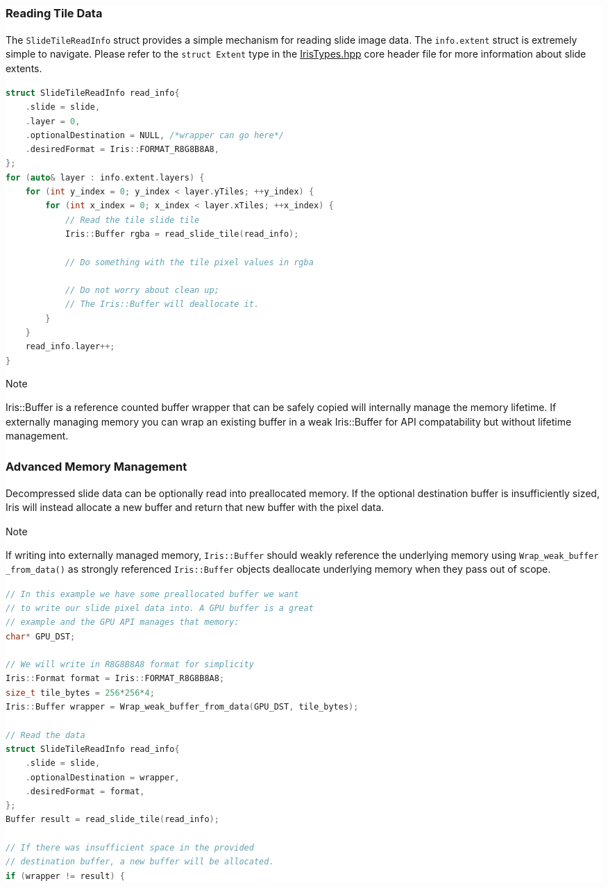 ### Reading Tile Data
The `SlideTileReadInfo` struct provides a simple mechanism for reading slide image data. The `info.extent` struct is extremely simple to navigate. Please refer to the `struct Extent` type in the [IrisTypes.hpp](https://github.com/IrisDigitalPathology/Iris-Headers/blob/main/include/IrisTypes.hpp) core header file for more information about slide extents.

```cpp
struct SlideTileReadInfo read_info{
    .slide = slide,
    .layer = 0,
    .optionalDestination = NULL, /*wrapper can go here*/
    .desiredFormat = Iris::FORMAT_R8G8B8A8,
};
for (auto& layer : info.extent.layers) {
    for (int y_index = 0; y_index < layer.yTiles; ++y_index) {
        for (int x_index = 0; x_index < layer.xTiles; ++x_index) {
            // Read the tile slide tile
            Iris::Buffer rgba = read_slide_tile(read_info);
            
            // Do something with the tile pixel values in rgba

            // Do not worry about clean up;
            // The Iris::Buffer will deallocate it.
        }
    }
    read_info.layer++;
}
```
> [!NOTE]
> Iris::Buffer is a reference counted buffer wrapper that can be safely copied will internally manage the memory lifetime. If externally managing memory you can wrap an existing buffer in a weak Iris::Buffer for API compatability but without lifetime management. 

### Advanced Memory Management
Decompressed slide data can be optionally read into preallocated memory. If the optional destination buffer is insufficiently sized, Iris will instead allocate a new buffer and return that new buffer with the pixel data.

> [!NOTE]
> If writing into externally managed memory, `Iris::Buffer` should weakly reference the underlying memory using `Wrap_weak_buffer_from_data()` as strongly referenced `Iris::Buffer` objects deallocate underlying memory when they pass out of scope.

```cpp
// In this example we have some preallocated buffer we want
// to write our slide pixel data into. A GPU buffer is a great
// example and the GPU API manages that memory:
char* GPU_DST;

// We will write in R8G8B8A8 format for simplicity
Iris::Format format = Iris::FORMAT_R8G8B8A8;
size_t tile_bytes = 256*256*4; 
Iris::Buffer wrapper = Wrap_weak_buffer_from_data(GPU_DST, tile_bytes);

// Read the data
struct SlideTileReadInfo read_info{
    .slide = slide,
    .optionalDestination = wrapper,
    .desiredFormat = format,
};
Buffer result = read_slide_tile(read_info);

// If there was insufficient space in the provided
// destination buffer, a new buffer will be allocated.
if (wrapper != result) {
```